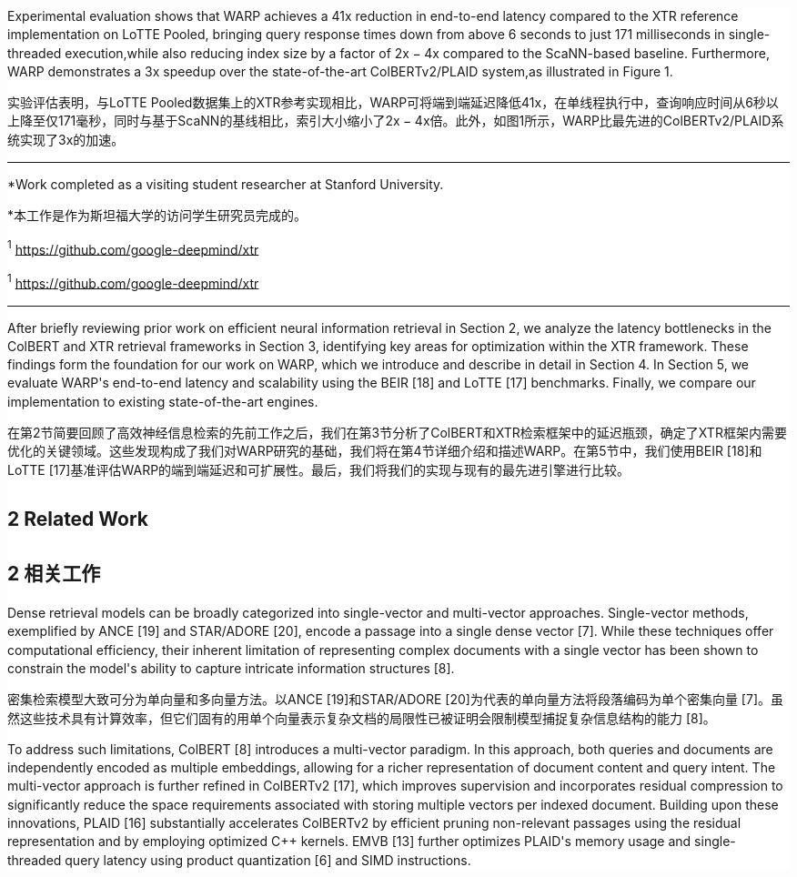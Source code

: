 Experimental evaluation shows that WARP achieves a ${41}\mathrm{x}$ reduction in end-to-end latency compared to the XTR reference implementation on LoTTE Pooled, bringing query response times down from above 6 seconds to just 171 milliseconds in single-threaded execution,while also reducing index size by a factor of $2\mathrm{x} - 4\mathrm{x}$ compared to the ScaNN-based baseline. Furthermore, WARP demonstrates a $3\mathrm{x}$ speedup over the state-of-the-art ColBERTv2/PLAID system,as illustrated in Figure 1.

实验评估表明，与LoTTE Pooled数据集上的XTR参考实现相比，WARP可将端到端延迟降低${41}\mathrm{x}$，在单线程执行中，查询响应时间从6秒以上降至仅171毫秒，同时与基于ScaNN的基线相比，索引大小缩小了$2\mathrm{x} - 4\mathrm{x}$倍。此外，如图1所示，WARP比最先进的ColBERTv2/PLAID系统实现了$3\mathrm{x}$的加速。

---



*Work completed as a visiting student researcher at Stanford University.

*本工作是作为斯坦福大学的访问学生研究员完成的。

${}^{1}$ https://github.com/google-deepmind/xtr

${}^{1}$ https://github.com/google-deepmind/xtr



---

After briefly reviewing prior work on efficient neural information retrieval in Section 2, we analyze the latency bottlenecks in the ColBERT and XTR retrieval frameworks in Section 3, identifying key areas for optimization within the XTR framework. These findings form the foundation for our work on WARP, which we introduce and describe in detail in Section 4. In Section 5, we evaluate WARP's end-to-end latency and scalability using the BEIR [18] and LoTTE [17] benchmarks. Finally, we compare our implementation to existing state-of-the-art engines.

在第2节简要回顾了高效神经信息检索的先前工作之后，我们在第3节分析了ColBERT和XTR检索框架中的延迟瓶颈，确定了XTR框架内需要优化的关键领域。这些发现构成了我们对WARP研究的基础，我们将在第4节详细介绍和描述WARP。在第5节中，我们使用BEIR [18]和LoTTE [17]基准评估WARP的端到端延迟和可扩展性。最后，我们将我们的实现与现有的最先进引擎进行比较。

## 2 Related Work

## 2 相关工作

Dense retrieval models can be broadly categorized into single-vector and multi-vector approaches. Single-vector methods, exemplified by ANCE [19] and STAR/ADORE [20], encode a passage into a single dense vector [7]. While these techniques offer computational efficiency, their inherent limitation of representing complex documents with a single vector has been shown to constrain the model's ability to capture intricate information structures [8].

密集检索模型大致可分为单向量和多向量方法。以ANCE [19]和STAR/ADORE [20]为代表的单向量方法将段落编码为单个密集向量 [7]。虽然这些技术具有计算效率，但它们固有的用单个向量表示复杂文档的局限性已被证明会限制模型捕捉复杂信息结构的能力 [8]。

To address such limitations, ColBERT [8] introduces a multi-vector paradigm. In this approach, both queries and documents are independently encoded as multiple embeddings, allowing for a richer representation of document content and query intent. The multi-vector approach is further refined in ColBERTv2 [17], which improves supervision and incorporates residual compression to significantly reduce the space requirements associated with storing multiple vectors per indexed document. Building upon these innovations, PLAID [16] substantially accelerates ColBERTv2 by efficient pruning non-relevant passages using the residual representation and by employing optimized C++ kernels. EMVB [13] further optimizes PLAID's memory usage and single-threaded query latency using product quantization [6] and SIMD instructions.
